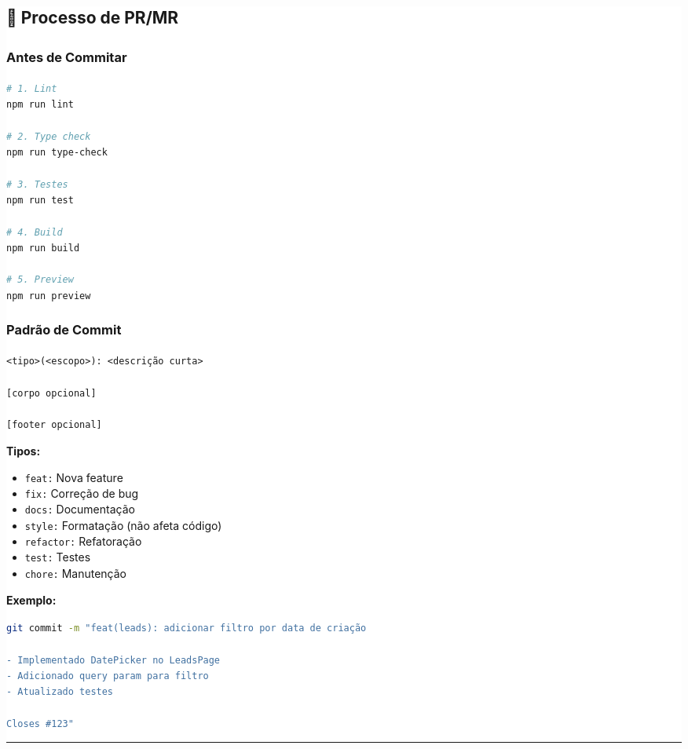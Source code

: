
## 🔄 Processo de PR/MR

### Antes de Commitar

```bash
# 1. Lint
npm run lint

# 2. Type check
npm run type-check

# 3. Testes
npm run test

# 4. Build
npm run build

# 5. Preview
npm run preview
```

### Padrão de Commit

```
<tipo>(<escopo>): <descrição curta>

[corpo opcional]

[footer opcional]
```

**Tipos:**
- `feat:` Nova feature
- `fix:` Correção de bug
- `docs:` Documentação
- `style:` Formatação (não afeta código)
- `refactor:` Refatoração
- `test:` Testes
- `chore:` Manutenção

**Exemplo:**
```bash
git commit -m "feat(leads): adicionar filtro por data de criação

- Implementado DatePicker no LeadsPage
- Adicionado query param para filtro
- Atualizado testes

Closes #123"
```

---

